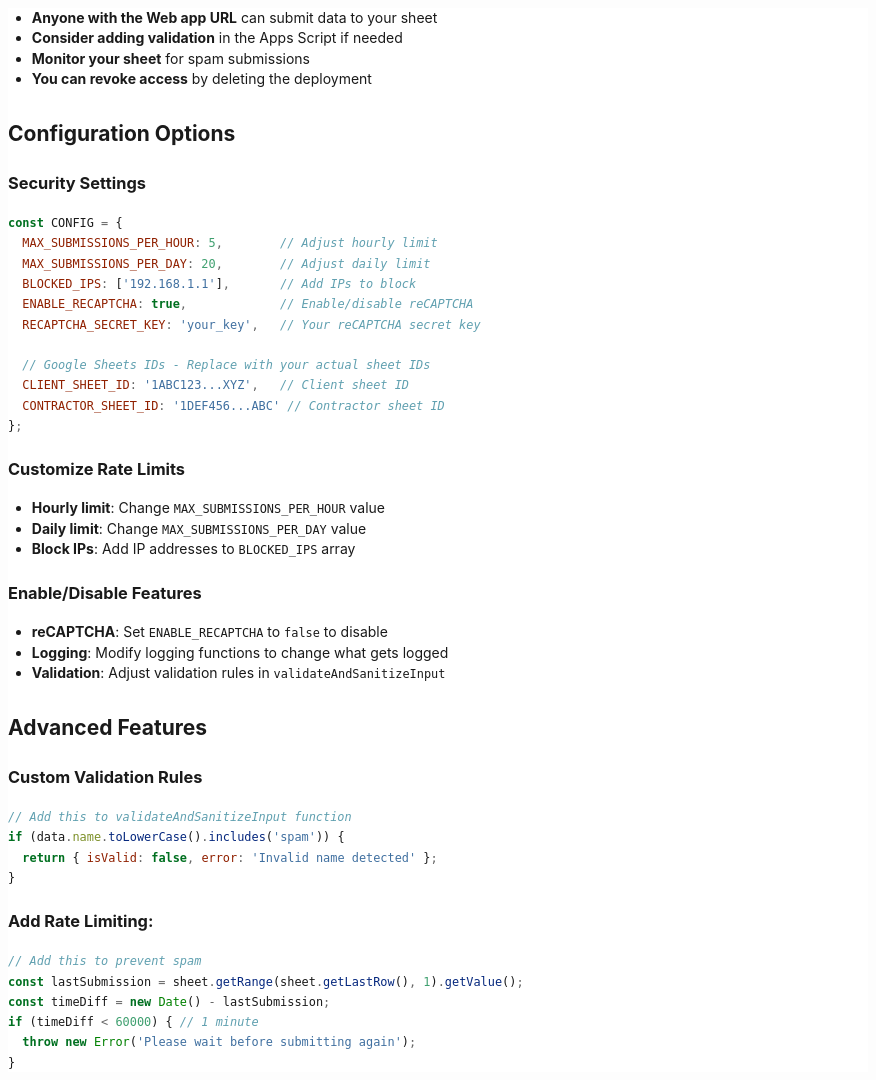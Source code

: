- **Anyone with the Web app URL** can submit data to your sheet
- **Consider adding validation** in the Apps Script if needed
- **Monitor your sheet** for spam submissions
- **You can revoke access** by deleting the deployment

## Configuration Options

### **Security Settings**
```javascript
const CONFIG = {
  MAX_SUBMISSIONS_PER_HOUR: 5,        // Adjust hourly limit
  MAX_SUBMISSIONS_PER_DAY: 20,        // Adjust daily limit
  BLOCKED_IPS: ['192.168.1.1'],       // Add IPs to block
  ENABLE_RECAPTCHA: true,             // Enable/disable reCAPTCHA
  RECAPTCHA_SECRET_KEY: 'your_key',   // Your reCAPTCHA secret key
  
  // Google Sheets IDs - Replace with your actual sheet IDs
  CLIENT_SHEET_ID: '1ABC123...XYZ',   // Client sheet ID
  CONTRACTOR_SHEET_ID: '1DEF456...ABC' // Contractor sheet ID
};
```

### **Customize Rate Limits**
- **Hourly limit**: Change `MAX_SUBMISSIONS_PER_HOUR` value
- **Daily limit**: Change `MAX_SUBMISSIONS_PER_DAY` value
- **Block IPs**: Add IP addresses to `BLOCKED_IPS` array

### **Enable/Disable Features**
- **reCAPTCHA**: Set `ENABLE_RECAPTCHA` to `false` to disable
- **Logging**: Modify logging functions to change what gets logged
- **Validation**: Adjust validation rules in `validateAndSanitizeInput`

## Advanced Features

### **Custom Validation Rules**
```javascript
// Add this to validateAndSanitizeInput function
if (data.name.toLowerCase().includes('spam')) {
  return { isValid: false, error: 'Invalid name detected' };
}
```

### Add Rate Limiting:
```javascript
// Add this to prevent spam
const lastSubmission = sheet.getRange(sheet.getLastRow(), 1).getValue();
const timeDiff = new Date() - lastSubmission;
if (timeDiff < 60000) { // 1 minute
  throw new Error('Please wait before submitting again');
}
```
